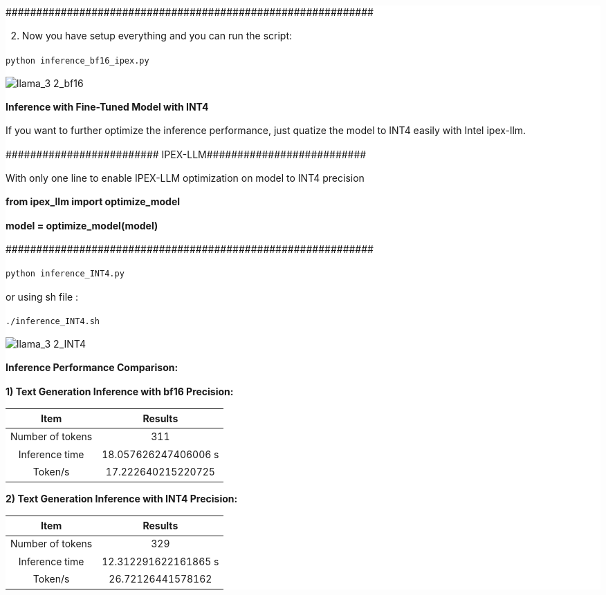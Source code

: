 ############################################################

2) Now you have setup everything and you can run the script:
```
python inference_bf16_ipex.py
```

<img width="949" alt="llama_3 2_bf16" src="https://github.com/user-attachments/assets/8991fb70-d87e-42a9-b5f2-fe2eb2a3b985">


**Inference with Fine-Tuned Model with INT4**

If you want to further optimize the inference performance, just quatize the model to INT4 easily with Intel ipex-llm. 


######################### IPEX-LLM##########################

With only one line to enable IPEX-LLM optimization on model to INT4 precision

**from ipex_llm import optimize_model**

**model = optimize_model(model)**

############################################################


```
python inference_INT4.py
```
or using sh file :
```
./inference_INT4.sh
```

<img width="957" alt="llama_3 2_INT4" src="https://github.com/user-attachments/assets/495df6fe-b766-417d-8bb5-28234da269d6">

**Inference Performance Comparison:**

**1) Text Generation Inference with bf16 Precision:**

| Item      | Results   |
|   :---:   |   :---:   |
| Number of tokens | 311 |
| Inference time | 18.057626247406006 s |
| Token/s | 17.222640215220725 |


**2) Text Generation Inference with INT4 Precision:**

| Item      | Results   |
|   :---:   |   :---:   |
| Number of tokens | 329 |
| Inference time | 12.312291622161865 s |
| Token/s | 26.72126441578162 |
